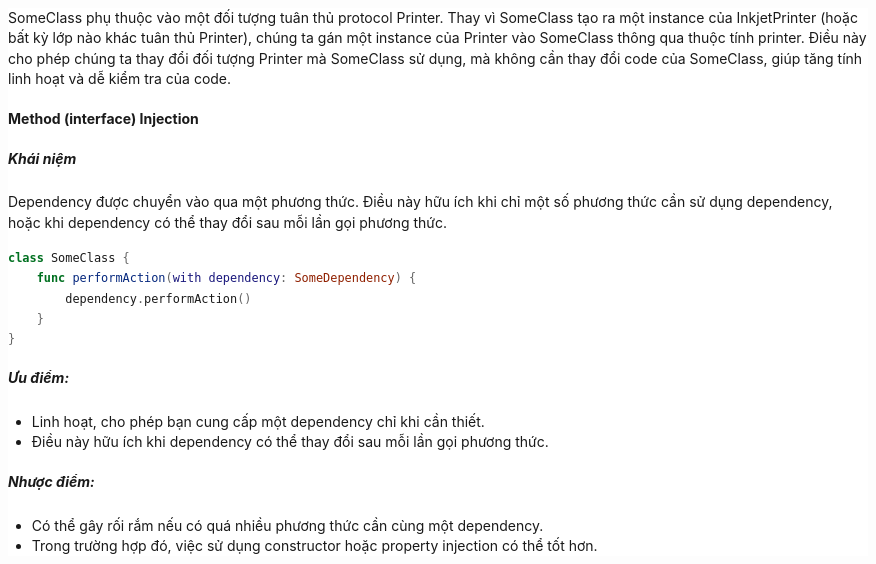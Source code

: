 SomeClass phụ thuộc vào một đối tượng tuân thủ protocol Printer.
Thay vì SomeClass tạo ra một instance của InkjetPrinter (hoặc bất kỳ lớp nào khác tuân thủ Printer), chúng ta gán một instance của Printer vào SomeClass thông qua thuộc tính printer.
Điều này cho phép chúng ta thay đổi đối tượng Printer mà SomeClass sử dụng, mà không cần thay đổi code của SomeClass, giúp tăng tính linh hoạt và dễ kiểm tra của code.
#### Method (interface) Injection
##### Khái niệm
Dependency được chuyển vào qua một phương thức. Điều này hữu ích khi chỉ một số phương thức cần sử dụng dependency, hoặc khi dependency có thể thay đổi sau mỗi lần gọi phương thức.
```Swift
class SomeClass {
    func performAction(with dependency: SomeDependency) {
        dependency.performAction()
    }
}
```
##### Ưu điểm:
* Linh hoạt, cho phép bạn cung cấp một dependency chỉ khi cần thiết.
* Điều này hữu ích khi dependency có thể thay đổi sau mỗi lần gọi phương thức.
##### Nhược điểm:
* Có thể gây rối rắm nếu có quá nhiều phương thức cần cùng một dependency.
* Trong trường hợp đó, việc sử dụng constructor hoặc property injection có thể tốt hơn.

